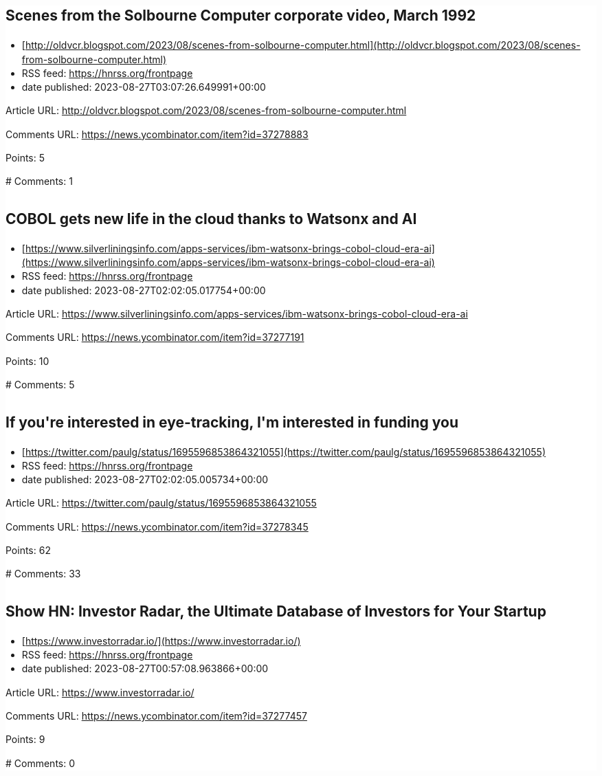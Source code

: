 ## Scenes from the Solbourne Computer corporate video, March 1992
 - [http://oldvcr.blogspot.com/2023/08/scenes-from-solbourne-computer.html](http://oldvcr.blogspot.com/2023/08/scenes-from-solbourne-computer.html)
 - RSS feed: https://hnrss.org/frontpage
 - date published: 2023-08-27T03:07:26.649991+00:00

<p>Article URL: <a href="http://oldvcr.blogspot.com/2023/08/scenes-from-solbourne-computer.html">http://oldvcr.blogspot.com/2023/08/scenes-from-solbourne-computer.html</a></p>
<p>Comments URL: <a href="https://news.ycombinator.com/item?id=37278883">https://news.ycombinator.com/item?id=37278883</a></p>
<p>Points: 5</p>
<p># Comments: 1</p>

## COBOL gets new life in the cloud thanks to Watsonx and AI
 - [https://www.silverliningsinfo.com/apps-services/ibm-watsonx-brings-cobol-cloud-era-ai](https://www.silverliningsinfo.com/apps-services/ibm-watsonx-brings-cobol-cloud-era-ai)
 - RSS feed: https://hnrss.org/frontpage
 - date published: 2023-08-27T02:02:05.017754+00:00

<p>Article URL: <a href="https://www.silverliningsinfo.com/apps-services/ibm-watsonx-brings-cobol-cloud-era-ai">https://www.silverliningsinfo.com/apps-services/ibm-watsonx-brings-cobol-cloud-era-ai</a></p>
<p>Comments URL: <a href="https://news.ycombinator.com/item?id=37277191">https://news.ycombinator.com/item?id=37277191</a></p>
<p>Points: 10</p>
<p># Comments: 5</p>

## If you're interested in eye-tracking, I'm interested in funding you
 - [https://twitter.com/paulg/status/1695596853864321055](https://twitter.com/paulg/status/1695596853864321055)
 - RSS feed: https://hnrss.org/frontpage
 - date published: 2023-08-27T02:02:05.005734+00:00

<p>Article URL: <a href="https://twitter.com/paulg/status/1695596853864321055">https://twitter.com/paulg/status/1695596853864321055</a></p>
<p>Comments URL: <a href="https://news.ycombinator.com/item?id=37278345">https://news.ycombinator.com/item?id=37278345</a></p>
<p>Points: 62</p>
<p># Comments: 33</p>

## Show HN: Investor Radar, the Ultimate Database of Investors for Your Startup
 - [https://www.investorradar.io/](https://www.investorradar.io/)
 - RSS feed: https://hnrss.org/frontpage
 - date published: 2023-08-27T00:57:08.963866+00:00

<p>Article URL: <a href="https://www.investorradar.io/">https://www.investorradar.io/</a></p>
<p>Comments URL: <a href="https://news.ycombinator.com/item?id=37277457">https://news.ycombinator.com/item?id=37277457</a></p>
<p>Points: 9</p>
<p># Comments: 0</p>
